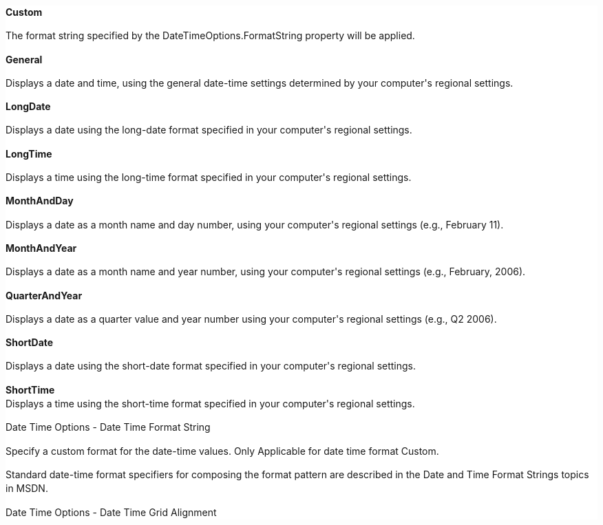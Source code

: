 <td>

**Custom**

The format string specified by the DateTimeOptions.FormatString property will be applied.

**General**

Displays a date and time, using the general date-time settings determined by your computer's regional settings.

**LongDate**

Displays a date using the long-date format specified in your computer's regional settings.

**LongTime**

Displays a time using the long-time format specified in your computer's regional settings.

**MonthAndDay**

Displays a date as a month name and day number, using your computer's regional settings (e.g., February 11).

**MonthAndYear**

Displays a date as a month name and year number, using your computer's regional settings (e.g., February, 2006).

**QuarterAndYear**

Displays a date as a quarter value and year number using your computer's regional settings (e.g., Q2 2006).

**ShortDate**

Displays a date using the short-date format specified in your computer's regional settings.

**ShortTime**  
Displays a time using the short-time format specified in your computer's regional settings.

</td>

</tr>

<tr>

<td>Date Time Options - Date Time Format String</td>

<td>

Specify a custom format for the date-time values. Only Applicable for date time format Custom.

Standard date-time format specifiers for composing the format pattern are described in the Date and Time Format Strings topics in MSDN.

</td>

</tr>

<tr>

<td>Date Time Options - Date Time Grid Alignment</td>

